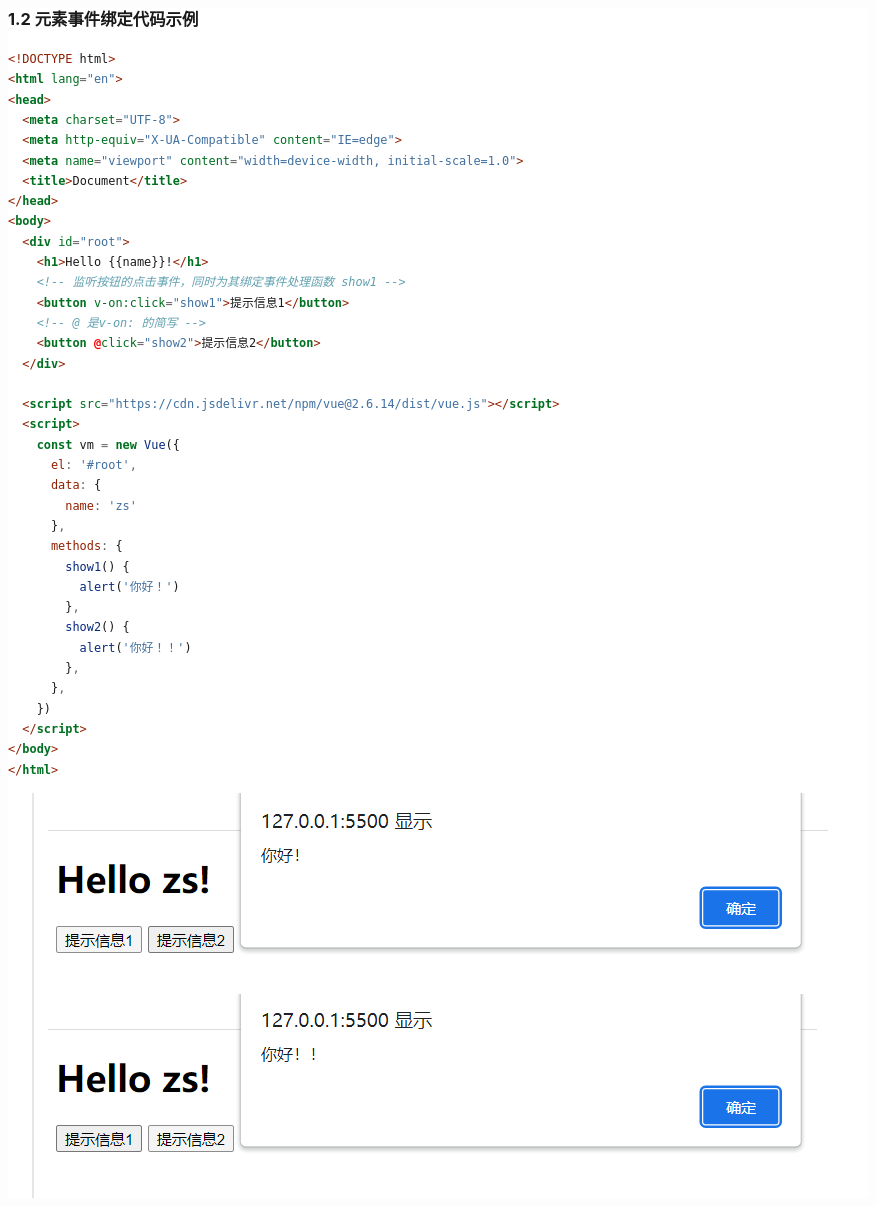 ### 1.2 元素事件绑定代码示例

```html
<!DOCTYPE html>
<html lang="en">
<head>
  <meta charset="UTF-8">
  <meta http-equiv="X-UA-Compatible" content="IE=edge">
  <meta name="viewport" content="width=device-width, initial-scale=1.0">
  <title>Document</title>
</head>
<body>
  <div id="root">
    <h1>Hello {{name}}!</h1>
    <!-- 监听按钮的点击事件，同时为其绑定事件处理函数 show1 -->
    <button v-on:click="show1">提示信息1</button>
	<!-- @ 是v-on: 的简写 -->
    <button @click="show2">提示信息2</button>
  </div>

  <script src="https://cdn.jsdelivr.net/npm/vue@2.6.14/dist/vue.js"></script>
  <script>
    const vm = new Vue({
      el: '#root',
      data: {
        name: 'zs'
      },
      methods: {
        show1() {
          alert('你好！')
        },
        show2() {
          alert('你好！！')
        },
      },
    })
  </script>
</body>
</html>
```

> ![在这里插入图片描述](./assets/Vue2-Part01-尚硅谷/78b93688f6990d112ad6bda4f8ded451-1737164522435-200.png)
> ![在这里插入图片描述](./assets/Vue2-Part01-尚硅谷/d0a76f5a13f9f548c330dd08899e4882-1737164522435-201.png)